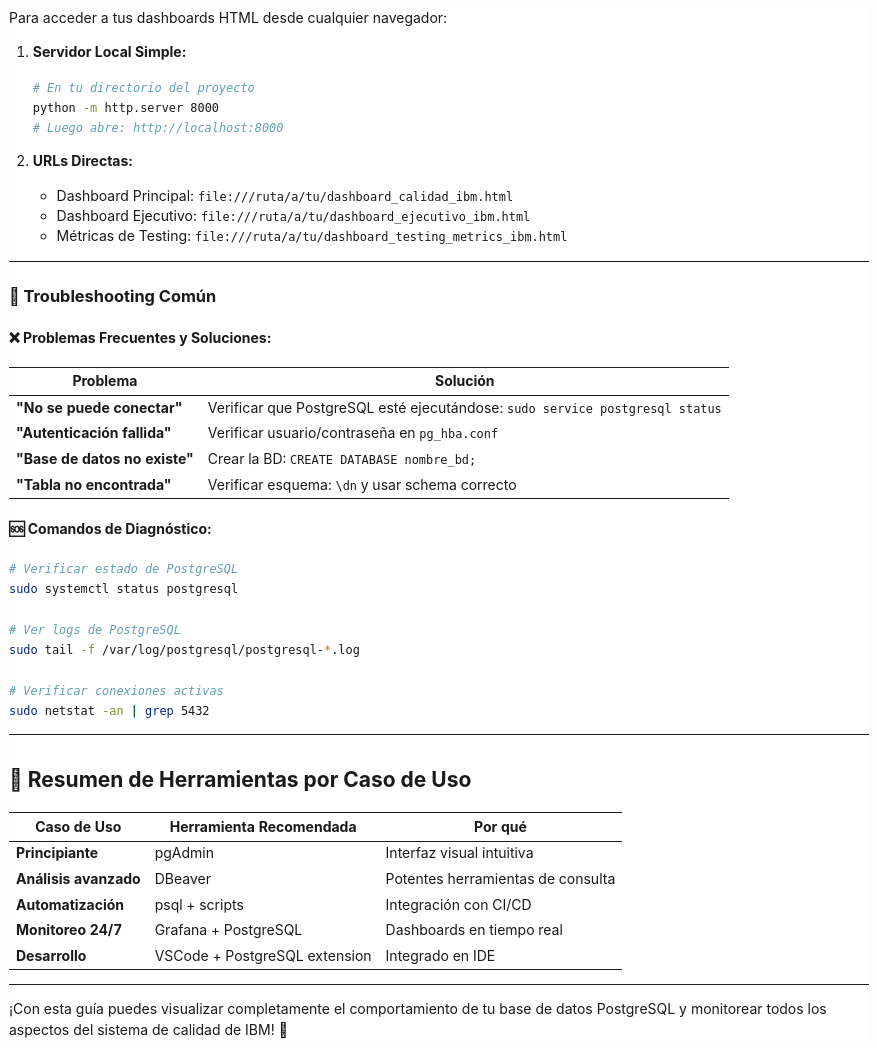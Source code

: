Para acceder a tus dashboards HTML desde cualquier navegador:

1. **Servidor Local Simple:**
   ```bash
   # En tu directorio del proyecto
   python -m http.server 8000
   # Luego abre: http://localhost:8000
   ```

2. **URLs Directas:**
   - Dashboard Principal: `file:///ruta/a/tu/dashboard_calidad_ibm.html`
   - Dashboard Ejecutivo: `file:///ruta/a/tu/dashboard_ejecutivo_ibm.html`
   - Métricas de Testing: `file:///ruta/a/tu/dashboard_testing_metrics_ibm.html`

---

### 🔧 Troubleshooting Común

#### ❌ **Problemas Frecuentes y Soluciones:**

| Problema | Solución |
|----------|----------|
| **"No se puede conectar"** | Verificar que PostgreSQL esté ejecutándose: `sudo service postgresql status` |
| **"Autenticación fallida"** | Verificar usuario/contraseña en `pg_hba.conf` |
| **"Base de datos no existe"** | Crear la BD: `CREATE DATABASE nombre_bd;` |
| **"Tabla no encontrada"** | Verificar esquema: `\dn` y usar schema correcto |

#### 🆘 **Comandos de Diagnóstico:**

```bash
# Verificar estado de PostgreSQL
sudo systemctl status postgresql

# Ver logs de PostgreSQL
sudo tail -f /var/log/postgresql/postgresql-*.log

# Verificar conexiones activas
sudo netstat -an | grep 5432
```

---

## 🎯 Resumen de Herramientas por Caso de Uso

| Caso de Uso | Herramienta Recomendada | Por qué |
|-------------|------------------------|---------|
| **Principiante** | pgAdmin | Interfaz visual intuitiva |
| **Análisis avanzado** | DBeaver | Potentes herramientas de consulta |
| **Automatización** | psql + scripts | Integración con CI/CD |
| **Monitoreo 24/7** | Grafana + PostgreSQL | Dashboards en tiempo real |
| **Desarrollo** | VSCode + PostgreSQL extension | Integrado en IDE |

---

¡Con esta guía puedes visualizar completamente el comportamiento de tu base de datos PostgreSQL y monitorear todos los aspectos del sistema de calidad de IBM! 🚀